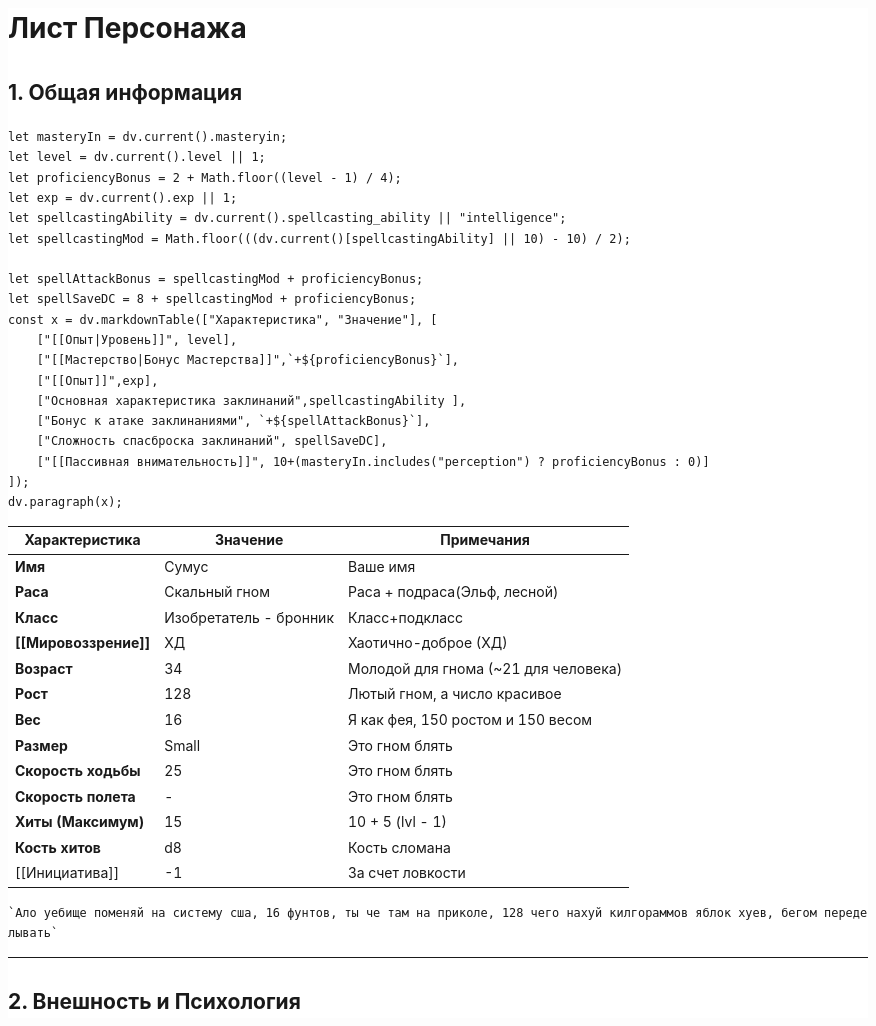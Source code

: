# Лист Персонажа

## 1. Общая информация
```dataviewjs
let masteryIn = dv.current().masteryin;
let level = dv.current().level || 1;
let proficiencyBonus = 2 + Math.floor((level - 1) / 4);
let exp = dv.current().exp || 1;
let spellcastingAbility = dv.current().spellcasting_ability || "intelligence";
let spellcastingMod = Math.floor(((dv.current()[spellcastingAbility] || 10) - 10) / 2);

let spellAttackBonus = spellcastingMod + proficiencyBonus;
let spellSaveDC = 8 + spellcastingMod + proficiencyBonus;
const x = dv.markdownTable(["Характеристика", "Значение"], [
    ["[[Опыт|Уровень]]", level],
    ["[[Мастерство|Бонус Мастерства]]",`+${proficiencyBonus}`],
    ["[[Опыт]]",exp],
    ["Основная характеристика заклинаний",spellcastingAbility ],
    ["Бонус к атаке заклинаниями", `+${spellAttackBonus}`],
    ["Сложность спасброска заклинаний", spellSaveDC],
    ["[[Пассивная внимательность]]", 10+(masteryIn.includes("perception") ? proficiencyBonus : 0)]
]);
dv.paragraph(x);

```

| Характеристика        | Значение               | Примечания                           |
| --------------------- | ---------------------- | ------------------------------------ |
| **Имя**               | Сумус                  | Ваше имя                             |
| **Раса**              | Скальный гном          | Раса + подраса(Эльф, лесной)         |
| **Класс**             | Изобретатель - бронник | Класс+подкласс                       |
| **[[Мировоззрение]]** | ХД                     | Хаотично-доброе (ХД)                 |
| **Возраст**           | 34                     | Молодой для гнома (~21 для человека) |
| **Рост**              | 128                    | Лютый гном, а число красивое         |
| **Вес**               | 16                     | Я как фея, 150 ростом и 150 весом    |
| **Размер**            | Small                  | Это гном блять                       |
| **Скорость ходьбы**   | 25                     | Это гном блять                       |
| **Скорость полета**   | -                      | Это гном блять                       |
| **Хиты (Максимум)**   | 15                     | 10 + 5 (lvl - 1)                     |
| **Кость хитов**       | d8                     | Кость сломана                        |
| [[Инициатива]]        | -1                     | За счет ловкости                     |
	`Ало уебище поменяй на систему сша, 16 фунтов, ты че там на приколе, 128 чего нахуй килгораммов яблок хуев, бегом переделывать`
---
## 2. Внешность и Психология
